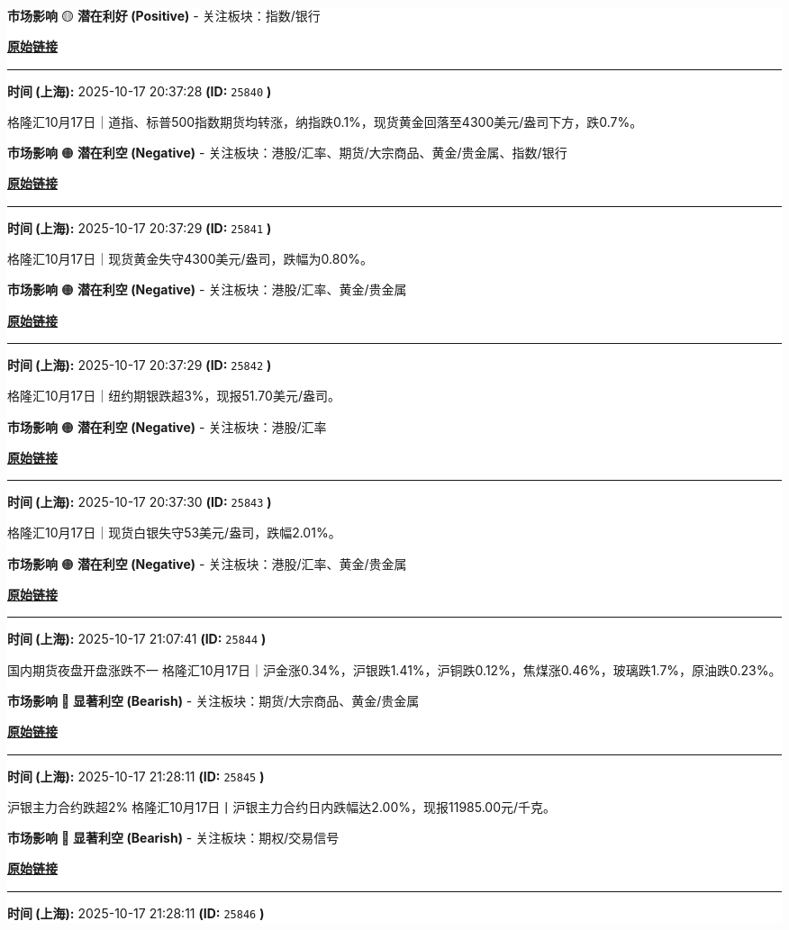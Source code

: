**市场影响** 🟡 **潜在利好 (Positive)** - 关注板块：指数/银行

**[原始链接](https://t.me/ywcqdz/25839)**

---
**时间 (上海):** 2025-10-17 20:37:28 **(ID:** `25840` **)**

格隆汇10月17日｜道指、标普500指数期货均转涨，纳指跌0.1%，现货黄金回落至4300美元/盎司下方，跌0.7%。

**市场影响** 🟠 **潜在利空 (Negative)** - 关注板块：港股/汇率、期货/大宗商品、黄金/贵金属、指数/银行

**[原始链接](https://t.me/ywcqdz/25840)**

---
**时间 (上海):** 2025-10-17 20:37:29 **(ID:** `25841` **)**

格隆汇10月17日｜现货黄金失守4300美元/盎司，跌幅为0.80%。

**市场影响** 🟠 **潜在利空 (Negative)** - 关注板块：港股/汇率、黄金/贵金属

**[原始链接](https://t.me/ywcqdz/25841)**

---
**时间 (上海):** 2025-10-17 20:37:29 **(ID:** `25842` **)**

格隆汇10月17日｜纽约期银跌超3%，现报51.70美元/盎司。

**市场影响** 🟠 **潜在利空 (Negative)** - 关注板块：港股/汇率

**[原始链接](https://t.me/ywcqdz/25842)**

---
**时间 (上海):** 2025-10-17 20:37:30 **(ID:** `25843` **)**

格隆汇10月17日｜现货白银失守53美元/盎司，跌幅2.01%。

**市场影响** 🟠 **潜在利空 (Negative)** - 关注板块：港股/汇率、黄金/贵金属

**[原始链接](https://t.me/ywcqdz/25843)**

---
**时间 (上海):** 2025-10-17 21:07:41 **(ID:** `25844` **)**

国内期货夜盘开盘涨跌不一
格隆汇10月17日｜沪金涨0.34%，沪银跌1.41%，沪铜跌0.12%，焦煤涨0.46%，玻璃跌1.7%，原油跌0.23%。

**市场影响** 🔴 **显著利空 (Bearish)** - 关注板块：期货/大宗商品、黄金/贵金属

**[原始链接](https://t.me/ywcqdz/25844)**

---
**时间 (上海):** 2025-10-17 21:28:11 **(ID:** `25845` **)**

沪银主力合约跌超2%
格隆汇10月17日丨沪银主力合约日内跌幅达2.00%，现报11985.00元/千克。

**市场影响** 🔴 **显著利空 (Bearish)** - 关注板块：期权/交易信号

**[原始链接](https://t.me/ywcqdz/25845)**

---
**时间 (上海):** 2025-10-17 21:28:11 **(ID:** `25846` **)**
